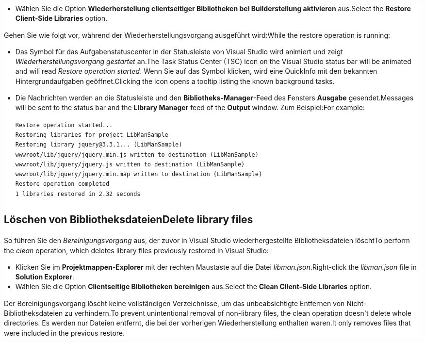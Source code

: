   * <span data-ttu-id="c8a0c-208">Wählen Sie die Option **Wiederherstellung clientseitiger Bibliotheken bei Builderstellung aktivieren** aus.</span><span class="sxs-lookup"><span data-stu-id="c8a0c-208">Select the **Restore Client-Side Libraries** option.</span></span>

<span data-ttu-id="c8a0c-209">Gehen Sie wie folgt vor, während der Wiederherstellungsvorgang ausgeführt wird:</span><span class="sxs-lookup"><span data-stu-id="c8a0c-209">While the restore operation is running:</span></span>

* <span data-ttu-id="c8a0c-210">Das Symbol für das Aufgabenstatuscenter in der Statusleiste von Visual Studio wird animiert und zeigt *Wiederherstellungsvorgang gestartet* an.</span><span class="sxs-lookup"><span data-stu-id="c8a0c-210">The Task Status Center (TSC) icon on the Visual Studio status bar will be animated and will read *Restore operation started*.</span></span> <span data-ttu-id="c8a0c-211">Wenn Sie auf das Symbol klicken, wird eine QuickInfo mit den bekannten Hintergrundaufgaben geöffnet.</span><span class="sxs-lookup"><span data-stu-id="c8a0c-211">Clicking the icon opens a tooltip listing the known background tasks.</span></span>
* <span data-ttu-id="c8a0c-212">Die Nachrichten werden an die Statusleiste und den **Bibliotheks-Manager**-Feed des Fensters **Ausgabe** gesendet.</span><span class="sxs-lookup"><span data-stu-id="c8a0c-212">Messages will be sent to the status bar and the **Library Manager** feed of the **Output** window.</span></span> <span data-ttu-id="c8a0c-213">Zum Beispiel:</span><span class="sxs-lookup"><span data-stu-id="c8a0c-213">For example:</span></span>

  ```console
  Restore operation started...
  Restoring libraries for project LibManSample
  Restoring library jquery@3.3.1... (LibManSample)
  wwwroot/lib/jquery/jquery.min.js written to destination (LibManSample)
  wwwroot/lib/jquery/jquery.js written to destination (LibManSample)
  wwwroot/lib/jquery/jquery.min.map written to destination (LibManSample)
  Restore operation completed
  1 libraries restored in 2.32 seconds
  ```

## <a name="delete-library-files"></a><span data-ttu-id="c8a0c-214">Löschen von Bibliotheksdateien</span><span class="sxs-lookup"><span data-stu-id="c8a0c-214">Delete library files</span></span>

<span data-ttu-id="c8a0c-215">So führen Sie den *Bereinigungsvorgang* aus, der zuvor in Visual Studio wiederhergestellte Bibliotheksdateien löscht</span><span class="sxs-lookup"><span data-stu-id="c8a0c-215">To perform the *clean* operation, which deletes library files previously restored in Visual Studio:</span></span>

* <span data-ttu-id="c8a0c-216">Klicken Sie im **Projektmappen-Explorer** mit der rechten Maustaste auf die Datei *libman.json*.</span><span class="sxs-lookup"><span data-stu-id="c8a0c-216">Right-click the *libman.json* file in **Solution Explorer**.</span></span>
* <span data-ttu-id="c8a0c-217">Wählen Sie die Option **Clientseitige Bibliotheken bereinigen** aus.</span><span class="sxs-lookup"><span data-stu-id="c8a0c-217">Select the **Clean Client-Side Libraries** option.</span></span>

<span data-ttu-id="c8a0c-218">Der Bereinigungsvorgang löscht keine vollständigen Verzeichnisse, um das unbeabsichtigte Entfernen von Nicht-Bibliotheksdateien zu verhindern.</span><span class="sxs-lookup"><span data-stu-id="c8a0c-218">To prevent unintentional removal of non-library files, the clean operation doesn't delete whole directories.</span></span> <span data-ttu-id="c8a0c-219">Es werden nur Dateien entfernt, die bei der vorherigen Wiederherstellung enthalten waren.</span><span class="sxs-lookup"><span data-stu-id="c8a0c-219">It only removes files that were included in the previous restore.</span></span>
